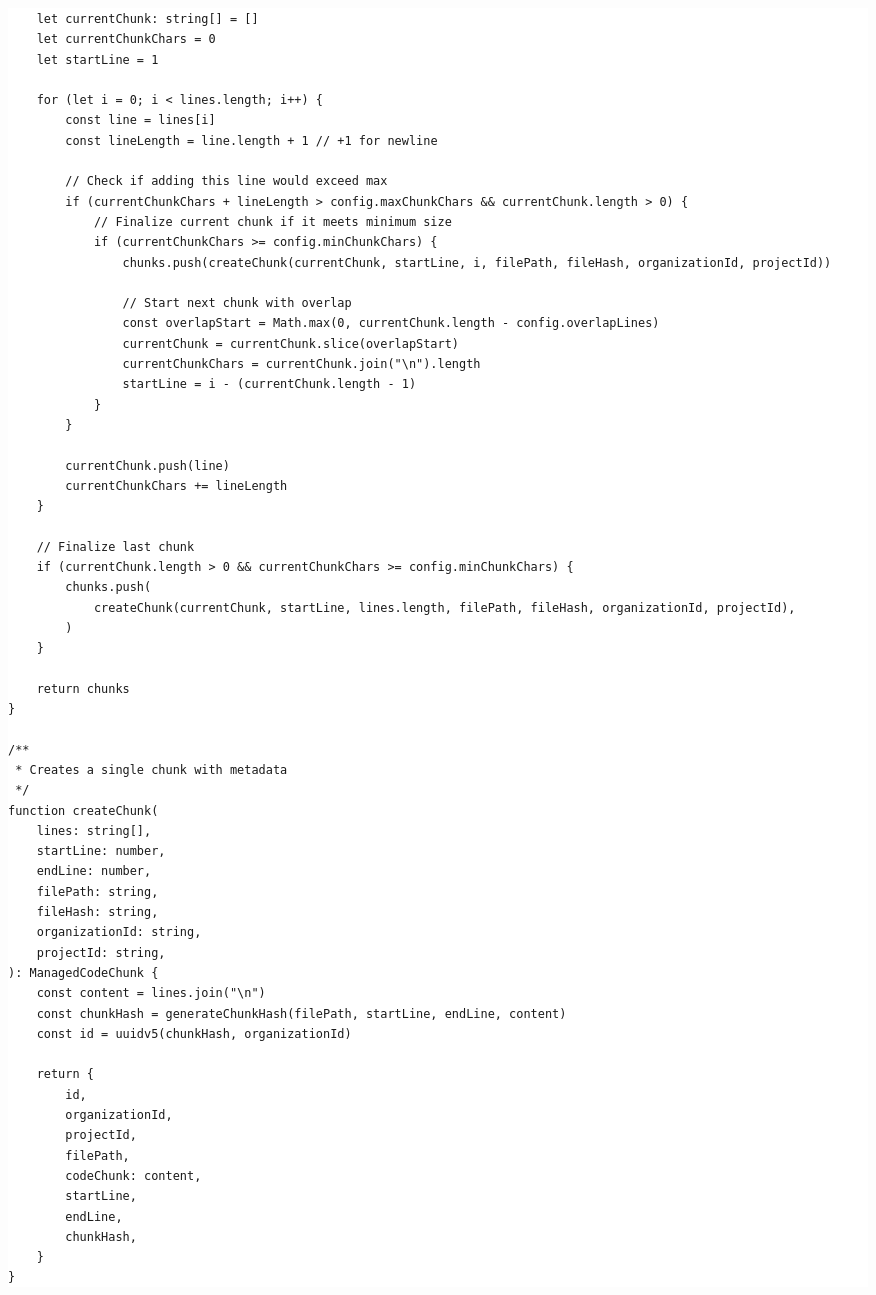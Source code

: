     	let currentChunk: string[] = []
    	let currentChunkChars = 0
    	let startLine = 1

    	for (let i = 0; i < lines.length; i++) {
    		const line = lines[i]
    		const lineLength = line.length + 1 // +1 for newline

    		// Check if adding this line would exceed max
    		if (currentChunkChars + lineLength > config.maxChunkChars && currentChunk.length > 0) {
    			// Finalize current chunk if it meets minimum size
    			if (currentChunkChars >= config.minChunkChars) {
    				chunks.push(createChunk(currentChunk, startLine, i, filePath, fileHash, organizationId, projectId))

    				// Start next chunk with overlap
    				const overlapStart = Math.max(0, currentChunk.length - config.overlapLines)
    				currentChunk = currentChunk.slice(overlapStart)
    				currentChunkChars = currentChunk.join("\n").length
    				startLine = i - (currentChunk.length - 1)
    			}
    		}

    		currentChunk.push(line)
    		currentChunkChars += lineLength
    	}

    	// Finalize last chunk
    	if (currentChunk.length > 0 && currentChunkChars >= config.minChunkChars) {
    		chunks.push(
    			createChunk(currentChunk, startLine, lines.length, filePath, fileHash, organizationId, projectId),
    		)
    	}

    	return chunks
    }

    /**
     * Creates a single chunk with metadata
     */
    function createChunk(
    	lines: string[],
    	startLine: number,
    	endLine: number,
    	filePath: string,
    	fileHash: string,
    	organizationId: string,
    	projectId: string,
    ): ManagedCodeChunk {
    	const content = lines.join("\n")
    	const chunkHash = generateChunkHash(filePath, startLine, endLine, content)
    	const id = uuidv5(chunkHash, organizationId)

    	return {
    		id,
    		organizationId,
    		projectId,
    		filePath,
    		codeChunk: content,
    		startLine,
    		endLine,
    		chunkHash,
    	}
    }
